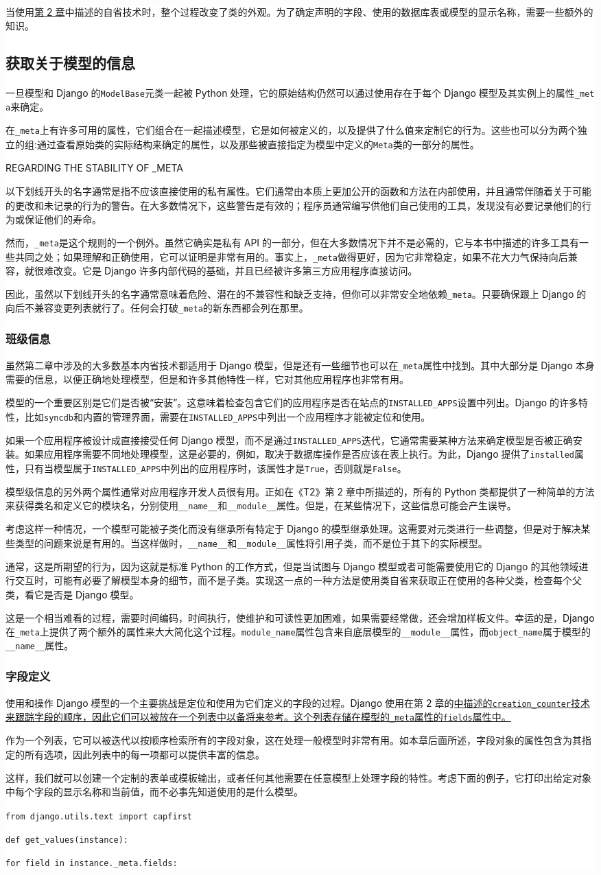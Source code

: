 当使用[第 2 章](02.html)中描述的自省技术时，整个过程改变了类的外观。为了确定声明的字段、使用的数据库表或模型的显示名称，需要一些额外的知识。

## 获取关于模型的信息

一旦模型和 Django 的`ModelBase`元类一起被 Python 处理，它的原始结构仍然可以通过使用存在于每个 Django 模型及其实例上的属性`_meta`来确定。

在`_meta`上有许多可用的属性，它们组合在一起描述模型，它是如何被定义的，以及提供了什么值来定制它的行为。这些也可以分为两个独立的组:通过查看原始类的实际结构来确定的属性，以及那些被直接指定为模型中定义的`Meta`类的一部分的属性。

REGARDING THE STABILITY OF _META

以下划线开头的名字通常是指不应该直接使用的私有属性。它们通常由本质上更加公开的函数和方法在内部使用，并且通常伴随着关于可能的更改和未记录的行为的警告。在大多数情况下，这些警告是有效的；程序员通常编写供他们自己使用的工具，发现没有必要记录他们的行为或保证他们的寿命。

然而，`_meta`是这个规则的一个例外。虽然它确实是私有 API 的一部分，但在大多数情况下并不是必需的，它与本书中描述的许多工具有一些共同之处；如果理解和正确使用，它可以证明是非常有用的。事实上，`_meta`做得更好，因为它非常稳定，如果不花大力气保持向后兼容，就很难改变。它是 Django 许多内部代码的基础，并且已经被许多第三方应用程序直接访问。

因此，虽然以下划线开头的名字通常意味着危险、潜在的不兼容性和缺乏支持，但你可以非常安全地依赖`_meta`。只要确保跟上 Django 的向后不兼容变更列表就行了。任何会打破`_meta`的新东西都会列在那里。

### 班级信息

虽然第二章中涉及的大多数基本内省技术都适用于 Django 模型，但是还有一些细节也可以在`_meta`属性中找到。其中大部分是 Django 本身需要的信息，以便正确地处理模型，但是和许多其他特性一样，它对其他应用程序也非常有用。

模型的一个重要区别是它们是否被“安装”。这意味着检查包含它们的应用程序是否在站点的`INSTALLED_APPS`设置中列出。Django 的许多特性，比如`syncdb`和内置的管理界面，需要在`INSTALLED_APPS`中列出一个应用程序才能被定位和使用。

如果一个应用程序被设计成直接接受任何 Django 模型，而不是通过`INSTALLED_APPS`迭代，它通常需要某种方法来确定模型是否被正确安装。如果应用程序需要不同地处理模型，这是必要的，例如，取决于数据库操作是否应该在表上执行。为此，Django 提供了`installed`属性，只有当模型属于`INSTALLED_APPS`中列出的应用程序时，该属性才是`True`，否则就是`False`。

模型级信息的另外两个属性通常对应用程序开发人员很有用。正如在《T2》第 2 章中所描述的，所有的 Python 类都提供了一种简单的方法来获得类名和定义它的模块名，分别使用`__name__`和`__module__`属性。但是，在某些情况下，这些信息可能会产生误导。

考虑这样一种情况，一个模型可能被子类化而没有继承所有特定于 Django 的模型继承处理。这需要对元类进行一些调整，但是对于解决某些类型的问题来说是有用的。当这样做时，`__name__`和`__module__`属性将引用子类，而不是位于其下的实际模型。

通常，这是所期望的行为，因为这就是标准 Python 的工作方式，但是当试图与 Django 模型或者可能需要使用它的 Django 的其他领域进行交互时，可能有必要了解模型本身的细节，而不是子类。实现这一点的一种方法是使用类自省来获取正在使用的各种父类，检查每个父类，看它是否是 Django 模型。

这是一个相当难看的过程，需要时间编码，时间执行，使维护和可读性更加困难，如果需要经常做，还会增加样板文件。幸运的是，Django 在`_meta`上提供了两个额外的属性来大大简化这个过程。`module_name`属性包含来自底层模型的`__module__`属性，而`object_name`属于模型的`__name__`属性。

### 字段定义

使用和操作 Django 模型的一个主要挑战是定位和使用为它们定义的字段的过程。Django 使用在第 2 章的[中描述的`creation_counter`技术来跟踪字段的顺序，因此它们可以被放在一个列表中以备将来参考。这个列表存储在模型的`_meta`属性的`fields`属性中。](02.html)

作为一个列表，它可以被迭代以按顺序检索所有的字段对象，这在处理一般模型时非常有用。如本章后面所述，字段对象的属性包含为其指定的所有选项，因此列表中的每一项都可以提供丰富的信息。

这样，我们就可以创建一个定制的表单或模板输出，或者任何其他需要在任意模型上处理字段的特性。考虑下面的例子，它打印出给定对象中每个字段的显示名称和当前值，而不必事先知道使用的是什么模型。

`from django.utils.text import capfirst`

`def get_values(instance):`

`for field in instance._meta.fields:`
